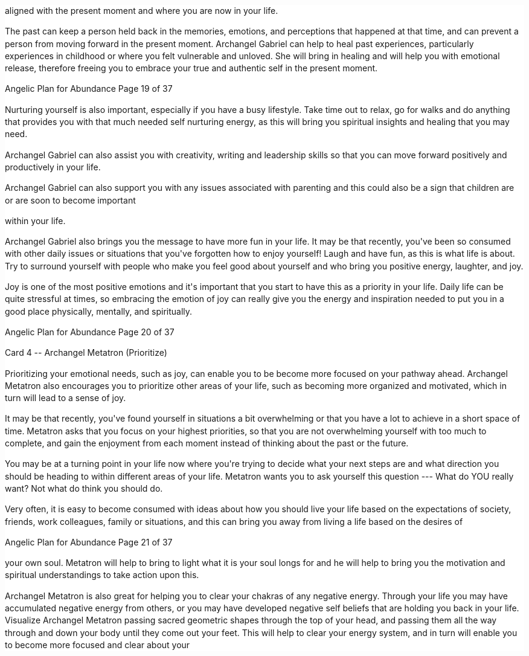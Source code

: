 aligned with the present moment and where you are now in your life.

The past can keep a person held back in the memories, emotions, and perceptions that happened at that time, and can prevent a person from moving forward in the present moment. Archangel Gabriel can help to heal past experiences, particularly experiences in childhood or where you felt vulnerable and unloved. She will bring in healing and will help you with emotional release, therefore freeing you to embrace your true and authentic self in the present moment.

Angelic Plan for Abundance Page 19 of 37

Nurturing yourself is also important, especially if you have a busy lifestyle. Take time out to relax, go for walks and do anything that provides you with that much needed self nurturing energy, as this will bring you spiritual insights and healing that you may need.

Archangel Gabriel can also assist you with creativity, writing and leadership skills so that you can move forward positively and productively in your life.

Archangel Gabriel can also support you with any issues associated with parenting and this could also be a sign that children are or are soon to become important

within your life.

Archangel Gabriel also brings you the message to have more fun in your life. It may be that recently, you've been so consumed with other daily issues or situations that you've forgotten how to enjoy yourself! Laugh and have fun, as this is what life is about. Try to surround yourself with people who make you feel good about yourself and who bring you positive energy, laughter, and joy.

Joy is one of the most positive emotions and it's important that you start to have this as a priority in your life. Daily life can be quite stressful at times, so embracing the emotion of joy can really give you the energy and inspiration needed to put you in a good place physically, mentally, and spiritually.

Angelic Plan for Abundance Page 20 of 37

Card 4 -- Archangel Metatron (Prioritize)

Prioritizing your emotional needs, such as joy, can enable you to be become more focused on your pathway ahead. Archangel Metatron also encourages you to prioritize other areas of your life, such as becoming more organized and motivated, which in turn will lead to a sense of joy.

It may be that recently, you've found yourself in situations a bit overwhelming or that you have a lot to achieve in a short space of time. Metatron asks that you focus on your highest priorities, so that you are not overwhelming yourself with too much to complete, and gain the enjoyment from each moment instead of thinking about the past or the future.

You may be at a turning point in your life now where you're trying to decide what your next steps are and what direction you should be heading to within different areas of your life. Metatron wants you to ask yourself this question --- What do YOU really want? Not what do think you should do.

Very often, it is easy to become consumed with ideas about how you should live your life based on the expectations of society, friends, work colleagues, family or situations, and this can bring you away from living a life based on the desires of

Angelic Plan for Abundance Page 21 of 37

your own soul. Metatron will help to bring to light what it is your soul longs for and he will help to bring you the motivation and spiritual understandings to take action upon this.

Archangel Metatron is also great for helping you to clear your chakras of any negative energy. Through your life you may have accumulated negative energy from others, or you may have developed negative self beliefs that are holding you back in your life. Visualize Archangel Metatron passing sacred geometric shapes through the top of your head, and passing them all the way through and down your body until they come out your feet. This will help to clear your energy system, and in turn will enable you to become more focused and clear about your
